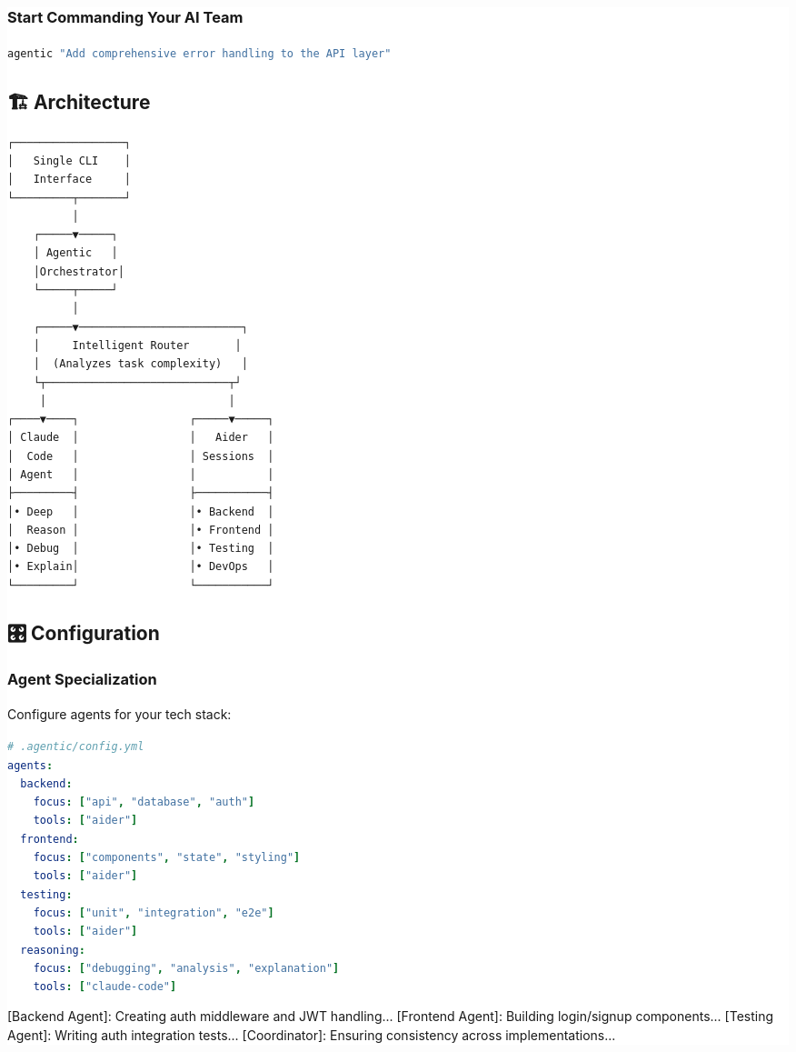 ### Start Commanding Your AI Team
```bash
agentic "Add comprehensive error handling to the API layer"
```

## 🏗 Architecture

```
┌─────────────────┐
│   Single CLI    │
│   Interface     │
└─────────┬───────┘
          │
    ┌─────▼─────┐
    │ Agentic   │
    │Orchestrator│
    └─────┬─────┘
          │
    ┌─────▼─────────────────────────┐
    │     Intelligent Router       │
    │  (Analyzes task complexity)   │
    └┬────────────────────────────┬┘
     │                            │
┌────▼────┐                 ┌─────▼─────┐
│ Claude  │                 │   Aider   │
│  Code   │                 │ Sessions  │
│ Agent   │                 │           │
├─────────┤                 ├───────────┤
│• Deep   │                 │• Backend  │
│  Reason │                 │• Frontend │
│• Debug  │                 │• Testing  │
│• Explain│                 │• DevOps   │
└─────────┘                 └───────────┘
```

## 🎛 Configuration

### Agent Specialization
Configure agents for your tech stack:

```yaml
# .agentic/config.yml
agents:
  backend:
    focus: ["api", "database", "auth"]
    tools: ["aider"]
  frontend:
    focus: ["components", "state", "styling"] 
    tools: ["aider"]
  testing:
    focus: ["unit", "integration", "e2e"]
    tools: ["aider"]
  reasoning:
    focus: ["debugging", "analysis", "explanation"]
    tools: ["claude-code"]
```


[Backend Agent]: Creating auth middleware and JWT handling...
[Frontend Agent]: Building login/signup components...
[Testing Agent]: Writing auth integration tests...
[Coordinator]: Ensuring consistency across implementations...